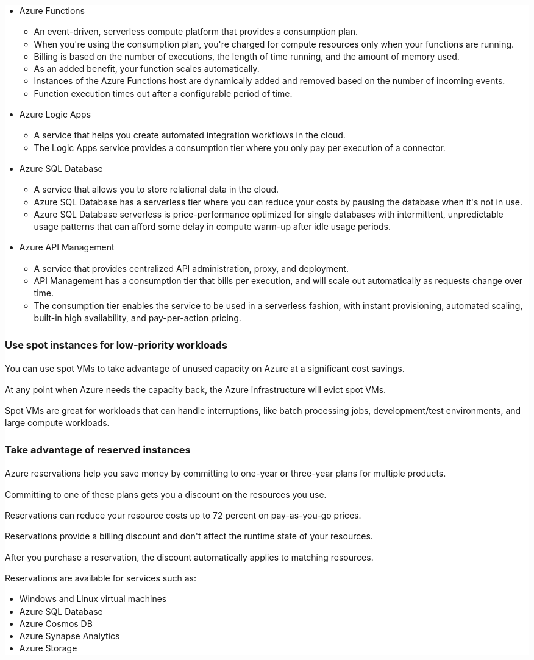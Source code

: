 * Azure Functions 
	* An event-driven, serverless compute platform that provides a consumption plan. 
	* When you're using the consumption plan, you're charged for compute resources only when your functions are running. 
	* Billing is based on the number of executions, the length of time running, and the amount of memory used. 
	* As an added benefit, your function scales automatically. 
	* Instances of the Azure Functions host are dynamically added and removed based on the number of incoming events. 
	* Function execution times out after a configurable period of time.

* Azure Logic Apps 
	* A service that helps you create automated integration workflows in the cloud. 
	* The Logic Apps service provides a consumption tier where you only pay per execution of a connector.

* Azure SQL Database 
	* A service that allows you to store relational data in the cloud. 
	* Azure SQL Database has a serverless tier where you can reduce your costs by pausing the database when it's not in use. 
	* Azure SQL Database serverless is price-performance optimized for single databases with intermittent, unpredictable usage patterns that can afford some delay in compute warm-up after idle usage periods.

* Azure API Management 
	* A service that provides centralized API administration, proxy, and deployment. 
	* API Management has a consumption tier that bills per execution, and will scale out automatically as requests change over time. 
	* The consumption tier enables the service to be used in a serverless fashion, with instant provisioning, automated scaling, built-in high availability, and pay-per-action pricing.

### Use spot instances for low-priority workloads
You can use spot VMs to take advantage of unused capacity on Azure at a significant cost savings. 

At any point when Azure needs the capacity back, the Azure infrastructure will evict spot VMs. 

Spot VMs are great for workloads that can handle interruptions, like batch processing jobs, development/test environments, and large compute workloads.

### Take advantage of reserved instances
Azure reservations help you save money by committing to one-year or three-year plans for multiple products. 

Committing to one of these plans gets you a discount on the resources you use. 

Reservations can reduce your resource costs up to 72 percent on pay-as-you-go prices. 

Reservations provide a billing discount and don't affect the runtime state of your resources. 

After you purchase a reservation, the discount automatically applies to matching resources.

Reservations are available for services such as:

* Windows and Linux virtual machines
* Azure SQL Database
* Azure Cosmos DB
* Azure Synapse Analytics
* Azure Storage
